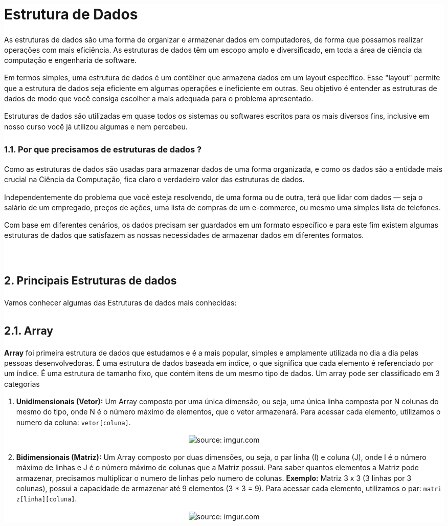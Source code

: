 <h1>Estrutura de Dados</h1>



As estruturas de dados são uma forma de organizar e armazenar dados em computadores, de forma que possamos realizar operações com mais eficiência. As estruturas de dados têm um escopo amplo e diversificado, em toda a área de ciência da computação e engenharia de software. 

Em termos simples, uma estrutura de dados é um contêiner que armazena  dados em um layout específico. Esse "layout" permite que a estrutura de  dados seja eficiente em algumas operações e ineficiente em outras. Seu  objetivo é entender as estruturas de dados de modo que você consiga  escolher a mais adequada para o problema apresentado.

Estruturas de dados são utilizadas em quase todos os sistemas ou softwares escritos para os mais diversos fins, inclusive em nosso curso você já utilizou algumas e nem percebeu. 

<h3>1.1. Por que precisamos de estruturas de dados ?</h3>

Como as estruturas de dados são usadas para armazenar dados de uma forma  organizada, e como os dados são a entidade mais crucial na Ciência da Computação, fica claro o verdadeiro valor das estruturas de dados.

Independentemente do problema que você esteja resolvendo, de uma forma ou de outra, terá  que lidar com dados — seja o salário de um empregado, preços de ações, uma lista de compras de um e-commerce, ou mesmo uma simples lista de telefones.

Com  base em diferentes cenários, os dados precisam ser guardados em um  formato específico e para este fim existem algumas estruturas de dados que satisfazem as nossas necessidades de armazenar dados em diferentes formatos.

<br />

<h2>2. Principais Estruturas de dados</h2>

Vamos conhecer algumas das Estruturas de dados mais conhecidas:

<h2>2.1. Array</h2>



**Array** foi primeira estrutura de dados que estudamos e é a mais popular, simples e amplamente utilizada no dia a dia pelas pessoas desenvolvedoras. É uma estrutura de dados baseada em índice, o que significa que cada elemento é referenciado por um índice. É uma estrutura de tamanho fixo, que contém itens de um mesmo tipo  de dados. Um array pode ser classificado em 3 categorias

1. **Unidimensionais (Vetor):** Um Array composto por uma única dimensão, ou seja, uma única linha composta por N colunas do mesmo do tipo, onde N é o número máximo de elementos, que o vetor armazenará. Para acessar cada elemento, utilizamos o numero da coluna: `vetor[coluna]`.

<div align="center"><img src="https://i.imgur.com/uAj5USU.png" title="source: imgur.com" /></div>

2. **Bidimensionais (Matriz):** Um Array composto por duas dimensões, ou seja, o par linha (I) e coluna (J), onde I é o número máximo de linhas e J é o número máximo de colunas que a Matriz possui. Para saber quantos elementos a Matriz pode armazenar, precisamos multiplicar o numero de linhas pelo numero de colunas. **Exemplo:** Matriz 3 x 3 (3 linhas por 3 colunas), possui a capacidade de armazenar até 9 elementos (3 * 3 = 9). Para acessar cada elemento, utilizamos o par: `matriz[linha][coluna]`.

<div align="center"><img src="https://i.imgur.com/n96Fbia.png" title="source: imgur.com" /></div>

